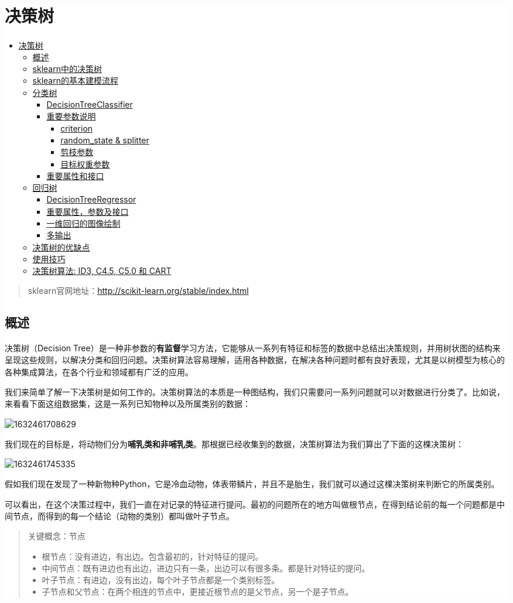 # 决策树


- [决策树](#决策树)
    - [概述](#概述)
    - [sklearn中的决策树](#sklearn中的决策树)
    - [sklearn的基本建模流程](#sklearn的基本建模流程)
    - [分类树](#分类树)
        - [DecisionTreeClassifier](#decisiontreeclassifier)
        - [重要参数说明](#重要参数说明)
            - [criterion](#criterion)
            - [random_state & splitter](#random_state--splitter)
            - [剪枝参数](#剪枝参数)
            - [目标权重参数](#目标权重参数)
        - [重要属性和接口](#重要属性和接口)
    - [回归树](#回归树)
        - [DecisionTreeRegressor](#decisiontreeregressor)
        - [重要属性，参数及接口](#重要属性参数及接口)
        - [一维回归的图像绘制](#一维回归的图像绘制)
        - [多输出](#多输出)
    - [决策树的优缺点](#决策树的优缺点)
    - [使用技巧](#使用技巧)
    - [决策树算法: ID3, C4.5, C5.0 和 CART](#决策树算法-id3-c45-c50-和-cart)




> sklearn官网地址：http://scikit-learn.org/stable/index.html



## 概述

决策树（Decision Tree）是一种非参数的**有监督**学习方法，它能够从一系列有特征和标签的数据中总结出决策规则，并用树状图的结构来呈现这些规则，以解决分类和回归问题。决策树算法容易理解，适用各种数据，在解决各种问题时都有良好表现，尤其是以树模型为核心的各种集成算法，在各个行业和领域都有广泛的应用。

我们来简单了解一下决策树是如何工作的。决策树算法的本质是一种图结构，我们只需要问一系列问题就可以对数据进行分类了。比如说，来看看下面这组数据集，这是一系列已知物种以及所属类别的数据：

![1632461708629](https://tprzfbucket.oss-cn-beijing.aliyuncs.com/hadoop/202109/24/133509-545370.png)



我们现在的目标是，将动物们分为**哺乳类和非哺乳类**。那根据已经收集到的数据，决策树算法为我们算出了下面的这棵决策树：

![1632461745335](https://tprzfbucket.oss-cn-beijing.aliyuncs.com/hadoop/202109/24/133546-435061.png)



假如我们现在发现了一种新物种Python，它是冷血动物，体表带鳞片，并且不是胎生，我们就可以通过这棵决策树来判断它的所属类别。

可以看出，在这个决策过程中，我们一直在对记录的特征进行提问。最初的问题所在的地方叫做根节点，在得到结论前的每一个问题都是中间节点，而得到的每一个结论（动物的类别）都叫做叶子节点。

> 关键概念：节点
>
> - 根节点：没有进边，有出边。包含最初的，针对特征的提问。
> - 中间节点：既有进边也有出边，进边只有一条，出边可以有很多条。都是针对特征的提问。
> - 叶子节点：有进边，没有出边，每个叶子节点都是一个类别标签。
> - 子节点和父节点：在两个相连的节点中，更接近根节点的是父节点，另一个是子节点。
